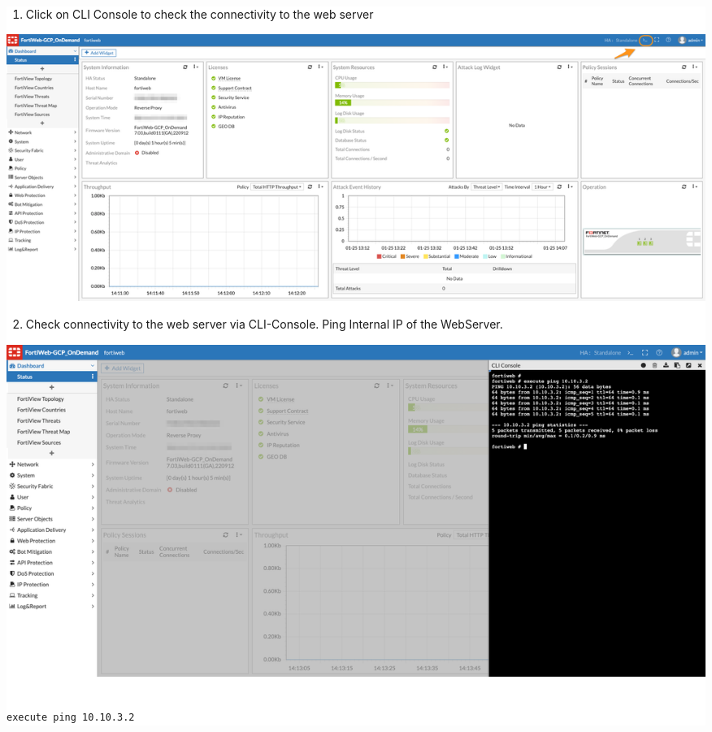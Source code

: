 
1.  Click on CLI Console to check the connectivity to the web server

![FortiWeb CLI console](./img/fortiweb_cli_console.png)


2.  Check connectivity to the web server via CLI-Console.
    Ping Internal IP of the WebServer.

![FortiWeb Connectivity](./img/fortiweb_connectivity_ws.png)

```sh

execute ping 10.10.3.2

```
